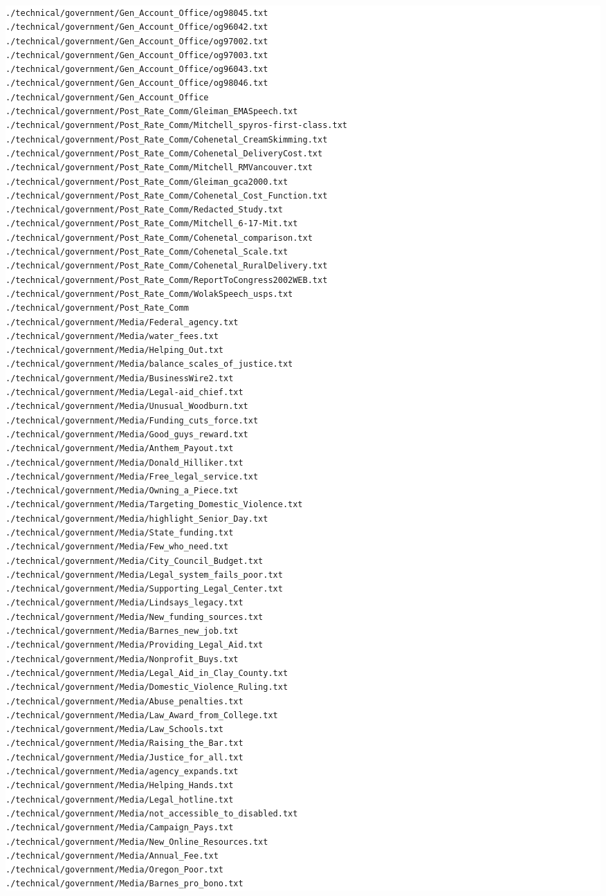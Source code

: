```
./technical/government/Gen_Account_Office/og98045.txt
./technical/government/Gen_Account_Office/og96042.txt
./technical/government/Gen_Account_Office/og97002.txt
./technical/government/Gen_Account_Office/og97003.txt
./technical/government/Gen_Account_Office/og96043.txt
./technical/government/Gen_Account_Office/og98046.txt
./technical/government/Gen_Account_Office
./technical/government/Post_Rate_Comm/Gleiman_EMASpeech.txt
./technical/government/Post_Rate_Comm/Mitchell_spyros-first-class.txt
./technical/government/Post_Rate_Comm/Cohenetal_CreamSkimming.txt
./technical/government/Post_Rate_Comm/Cohenetal_DeliveryCost.txt
./technical/government/Post_Rate_Comm/Mitchell_RMVancouver.txt
./technical/government/Post_Rate_Comm/Gleiman_gca2000.txt
./technical/government/Post_Rate_Comm/Cohenetal_Cost_Function.txt
./technical/government/Post_Rate_Comm/Redacted_Study.txt
./technical/government/Post_Rate_Comm/Mitchell_6-17-Mit.txt
./technical/government/Post_Rate_Comm/Cohenetal_comparison.txt
./technical/government/Post_Rate_Comm/Cohenetal_Scale.txt
./technical/government/Post_Rate_Comm/Cohenetal_RuralDelivery.txt
./technical/government/Post_Rate_Comm/ReportToCongress2002WEB.txt
./technical/government/Post_Rate_Comm/WolakSpeech_usps.txt
./technical/government/Post_Rate_Comm
./technical/government/Media/Federal_agency.txt
./technical/government/Media/water_fees.txt
./technical/government/Media/Helping_Out.txt
./technical/government/Media/balance_scales_of_justice.txt
./technical/government/Media/BusinessWire2.txt
./technical/government/Media/Legal-aid_chief.txt
./technical/government/Media/Unusual_Woodburn.txt
./technical/government/Media/Funding_cuts_force.txt
./technical/government/Media/Good_guys_reward.txt
./technical/government/Media/Anthem_Payout.txt
./technical/government/Media/Donald_Hilliker.txt
./technical/government/Media/Free_legal_service.txt
./technical/government/Media/Owning_a_Piece.txt
./technical/government/Media/Targeting_Domestic_Violence.txt
./technical/government/Media/highlight_Senior_Day.txt
./technical/government/Media/State_funding.txt
./technical/government/Media/Few_who_need.txt
./technical/government/Media/City_Council_Budget.txt
./technical/government/Media/Legal_system_fails_poor.txt
./technical/government/Media/Supporting_Legal_Center.txt
./technical/government/Media/Lindsays_legacy.txt
./technical/government/Media/New_funding_sources.txt
./technical/government/Media/Barnes_new_job.txt
./technical/government/Media/Providing_Legal_Aid.txt
./technical/government/Media/Nonprofit_Buys.txt
./technical/government/Media/Legal_Aid_in_Clay_County.txt
./technical/government/Media/Domestic_Violence_Ruling.txt
./technical/government/Media/Abuse_penalties.txt
./technical/government/Media/Law_Award_from_College.txt
./technical/government/Media/Law_Schools.txt
./technical/government/Media/Raising_the_Bar.txt
./technical/government/Media/Justice_for_all.txt
./technical/government/Media/agency_expands.txt
./technical/government/Media/Helping_Hands.txt
./technical/government/Media/Legal_hotline.txt
./technical/government/Media/not_accessible_to_disabled.txt
./technical/government/Media/Campaign_Pays.txt
./technical/government/Media/New_Online_Resources.txt
./technical/government/Media/Annual_Fee.txt
./technical/government/Media/Oregon_Poor.txt
./technical/government/Media/Barnes_pro_bono.txt
```